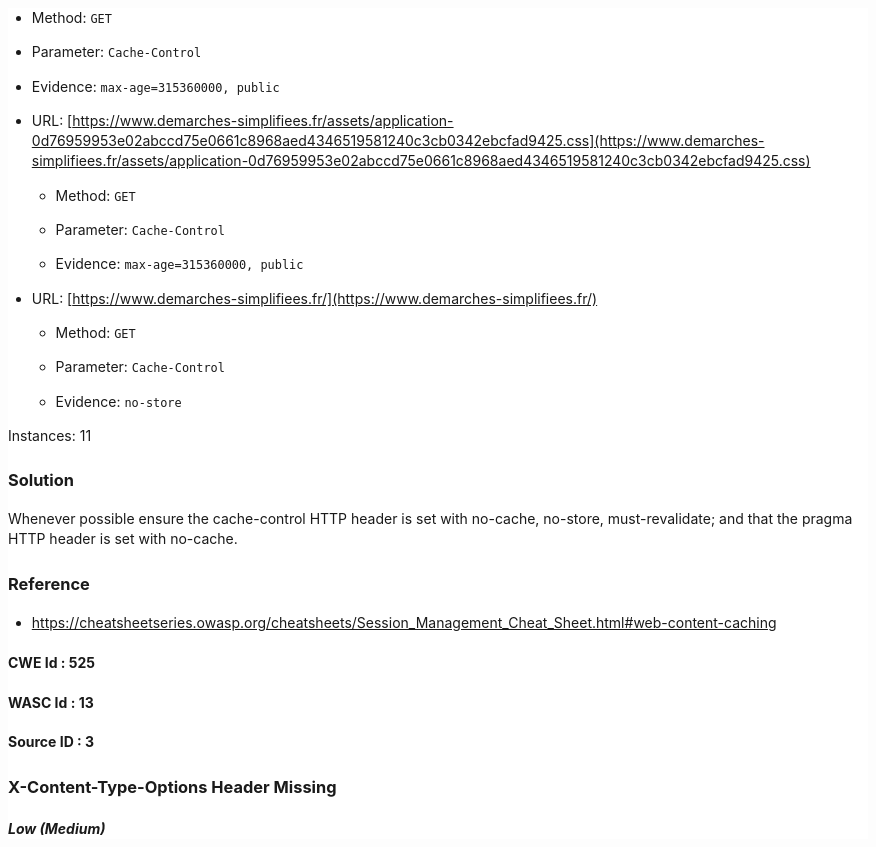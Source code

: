   
  * Method: `GET`
  
  
  * Parameter: `Cache-Control`
  
  
  * Evidence: `max-age=315360000, public`
  
  
  
  
* URL: [https://www.demarches-simplifiees.fr/assets/application-0d76959953e02abccd75e0661c8968aed4346519581240c3cb0342ebcfad9425.css](https://www.demarches-simplifiees.fr/assets/application-0d76959953e02abccd75e0661c8968aed4346519581240c3cb0342ebcfad9425.css)
  
  
  * Method: `GET`
  
  
  * Parameter: `Cache-Control`
  
  
  * Evidence: `max-age=315360000, public`
  
  
  
  
* URL: [https://www.demarches-simplifiees.fr/](https://www.demarches-simplifiees.fr/)
  
  
  * Method: `GET`
  
  
  * Parameter: `Cache-Control`
  
  
  * Evidence: `no-store`
  
  
  
  
Instances: 11
  
### Solution
<p>Whenever possible ensure the cache-control HTTP header is set with no-cache, no-store, must-revalidate; and that the pragma HTTP header is set with no-cache.</p>
  
### Reference
* https://cheatsheetseries.owasp.org/cheatsheets/Session_Management_Cheat_Sheet.html#web-content-caching

  
#### CWE Id : 525
  
#### WASC Id : 13
  
#### Source ID : 3

  
  
  
  
### X-Content-Type-Options Header Missing
##### Low (Medium)
  